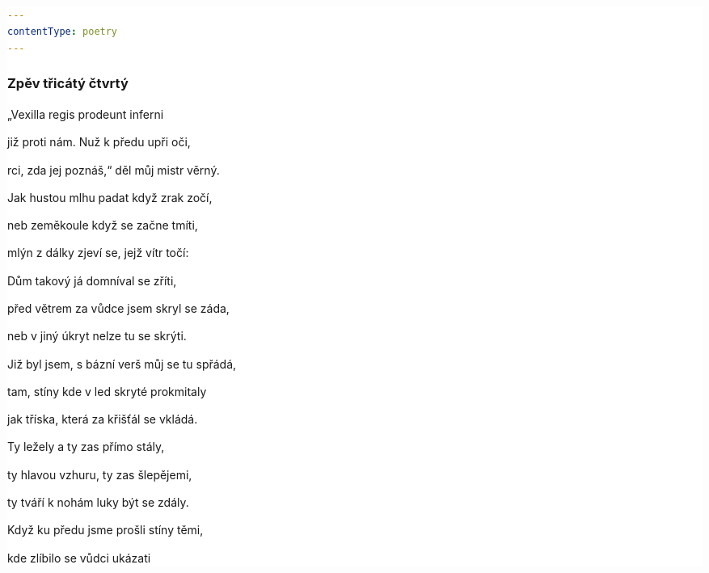 ```yaml
---
contentType: poetry
---
```


<section>

### Zpěv třicátý čtvrtý

„Vexilla regis prodeunt inferni

již proti nám. Nuž k předu upři oči,

rci, zda jej poznáš,“ děl můj mistr věrný.

</section>

<section>

Jak hustou mlhu padat když zrak zočí,

neb zeměkoule když se začne tmíti,

mlýn z dálky zjeví se, jejž vítr točí:

</section>

<section>

Dům takový já domníval se zříti,

před větrem za vůdce jsem skryl se záda,

neb v jiný úkryt nelze tu se skrýti.

</section>

<section>

Již byl jsem, s bázní verš můj se tu spřádá,

tam, stíny kde v led skryté prokmitaly

jak tříska, která za křišťál se vkládá.

</section>

<section>

Ty ležely a ty zas přímo stály,

ty hlavou vzhuru, ty zas šlepějemi,

ty tváří k nohám luky být se zdály.

</section>

<section>

Když ku předu jsme prošli stíny těmi,

kde zlíbilo se vůdci ukázati
